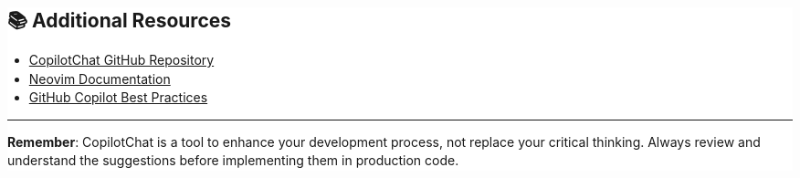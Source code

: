 
## 📚 Additional Resources

- [CopilotChat GitHub Repository](https://github.com/CopilotC-Nvim/CopilotChat.nvim)
- [Neovim Documentation](https://neovim.io/doc/)
- [GitHub Copilot Best Practices](https://docs.github.com/en/copilot)

---

**Remember**: CopilotChat is a tool to enhance your development process, not replace your critical thinking. Always review and understand the suggestions before implementing them in production code.
